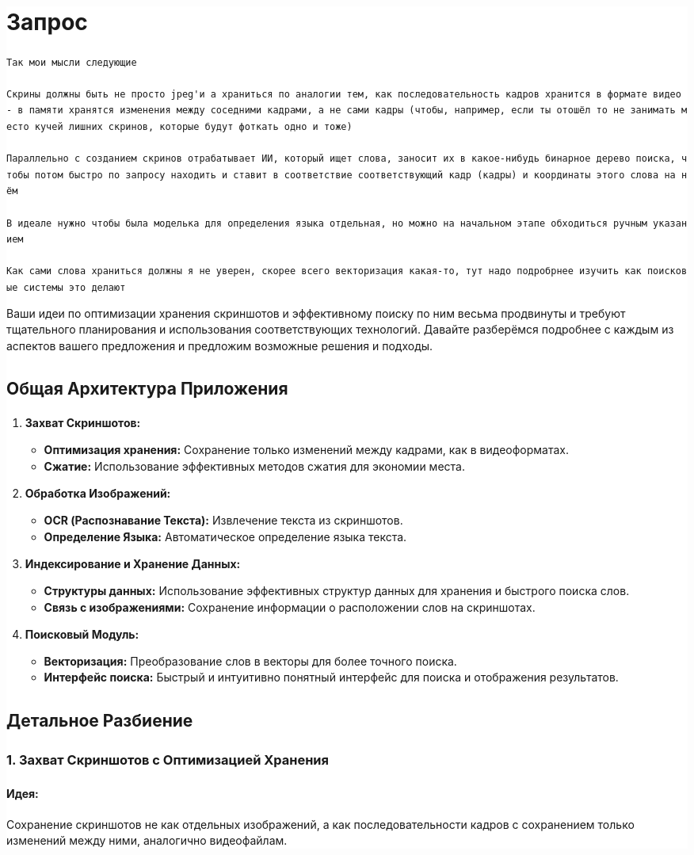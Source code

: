 # Запрос
```
Так мои мысли следующие

Скрины должны быть не просто jpeg'и а храниться по аналогии тем, как последовательность кадров хранится в формате видео - в памяти хранятся изменения между соседними кадрами, а не сами кадры (чтобы, например, если ты отошёл то не занимать место кучей лишних скринов, которые будут фоткать одно и тоже)

Параллельно с созданием скринов отрабатывает ИИ, который ищет слова, заносит их в какое-нибудь бинарное дерево поиска, чтобы потом быстро по запросу находить и ставит в соответствие соответствующий кадр (кадры) и координаты этого слова на нём

В идеале нужно чтобы была моделька для определения языка отдельная, но можно на начальном этапе обходиться ручным указанием

Как сами слова храниться должны я не уверен, скорее всего векторизация какая-то, тут надо подробрнее изучить как поисковые системы это делают
```


Ваши идеи по оптимизации хранения скриншотов и эффективному поиску по ним весьма продвинуты и требуют тщательного планирования и использования соответствующих технологий. Давайте разберёмся подробнее с каждым из аспектов вашего предложения и предложим возможные решения и подходы.

## Общая Архитектура Приложения

1. **Захват Скриншотов:**
   - **Оптимизация хранения:** Сохранение только изменений между кадрами, как в видеоформатах.
   - **Сжатие:** Использование эффективных методов сжатия для экономии места.

2. **Обработка Изображений:**
   - **OCR (Распознавание Текста):** Извлечение текста из скриншотов.
   - **Определение Языка:** Автоматическое определение языка текста.

3. **Индексирование и Хранение Данных:**
   - **Структуры данных:** Использование эффективных структур данных для хранения и быстрого поиска слов.
   - **Связь с изображениями:** Сохранение информации о расположении слов на скриншотах.

4. **Поисковый Модуль:**
   - **Векторизация:** Преобразование слов в векторы для более точного поиска.
   - **Интерфейс поиска:** Быстрый и интуитивно понятный интерфейс для поиска и отображения результатов.

## Детальное Разбиение

### 1. Захват Скриншотов с Оптимизацией Хранения

#### Идея:
Сохранение скриншотов не как отдельных изображений, а как последовательности кадров с сохранением только изменений между ними, аналогично видеофайлам.
